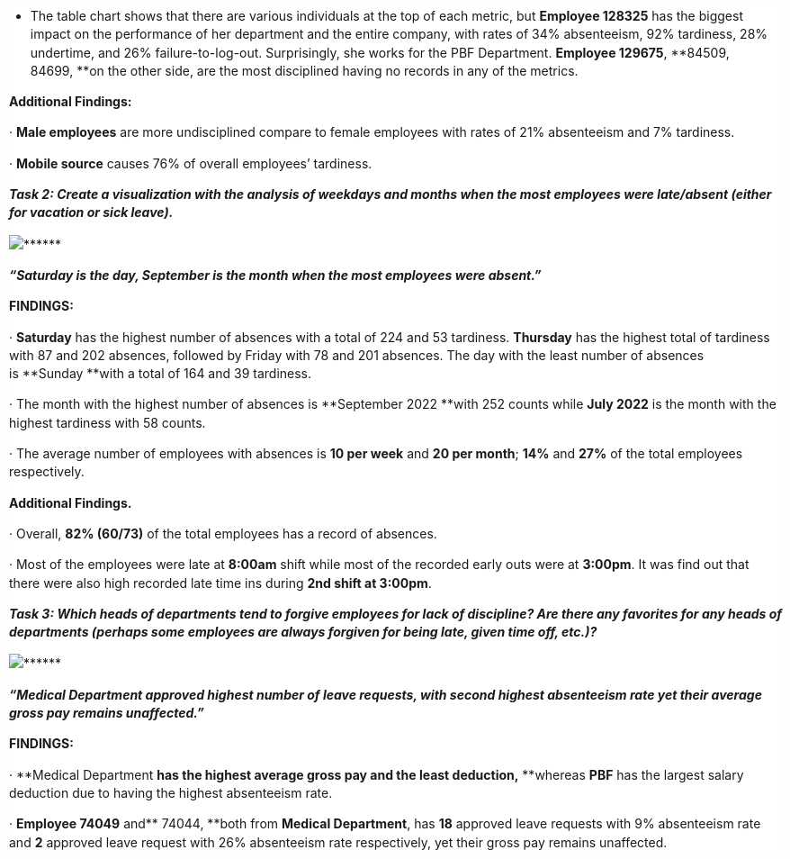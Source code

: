 *   The table chart shows that there are various individuals at the top of each metric, but **Employee 128325** has the biggest impact on the performance of her department and the entire company, with rates of 34% absenteeism, 92% tardiness, 28% undertime, and 26% failure-to-log-out. Surprisingly, she works for the PBF Department. **Employee 129675**, **84509, 84699, **on the other side, are the most disciplined having no records in any of the metrics.

**Additional Findings:**

· **Male employees** are more undisciplined compare to female employees with rates of 21% absenteeism and 7% tardiness.

· **Mobile source** causes 76% of overall employees’ tardiness.

***Task 2: Create a visualization with the analysis of weekdays and months when the most employees were late/absent (either for vacation or sick leave).***

![](https://miro.medium.com/v2/resize:fit:678/1*KnmjSugS59EMZ4PsqtuFZg.png)******

***“Saturday is the day, September is the month when the most employees were absent.”***

**FINDINGS:**

· **Saturday** has the highest number of absences with a total of 224 and 53 tardiness. **Thursday** has the highest total of tardiness with 87 and 202 absences, followed by Friday with 78 and 201 absences. The day with the least number of absences is **Sunday **with a total of 164 and 39 tardiness.

· The month with the highest number of absences is **September 2022 **with 252 counts while **July 2022** is the month with the highest tardiness with 58 counts.

· The average number of employees with absences is **10 per week** and **20 per month**; **14%** and **27%** of the total employees respectively.

**Additional Findings.**

· Overall, **82% (60/73)** of the total employees has a record of absences.

· Most of the employees were late at **8:00am** shift while most of the recorded early outs were at **3:00pm**. It was find out that there were also high recorded late time ins during **2nd shift at 3:00pm**.

***Task 3: Which heads of departments tend to forgive employees for lack of discipline? Are there any favorites for any heads of departments (perhaps some employees are always forgiven for being late, given time off, etc.)?***

![](https://miro.medium.com/v2/resize:fit:670/1*_U85S5EIb2bGoL4LHX1TxA.png)******

***“Medical Department approved highest number of leave requests, with second highest absenteeism rate yet their average gross pay remains unaffected.”***

**FINDINGS:**

· **Medical Department **has the highest average gross pay and the least deduction,** **whereas **PBF** has the largest salary deduction due to having the highest absenteeism rate.

· **Employee 74049** and** 74044, **both from **Medical Department**, has **18** approved leave requests with 9% absenteeism rate and **2** approved leave request with 26% absenteeism rate respectively, yet their gross pay remains unaffected.

